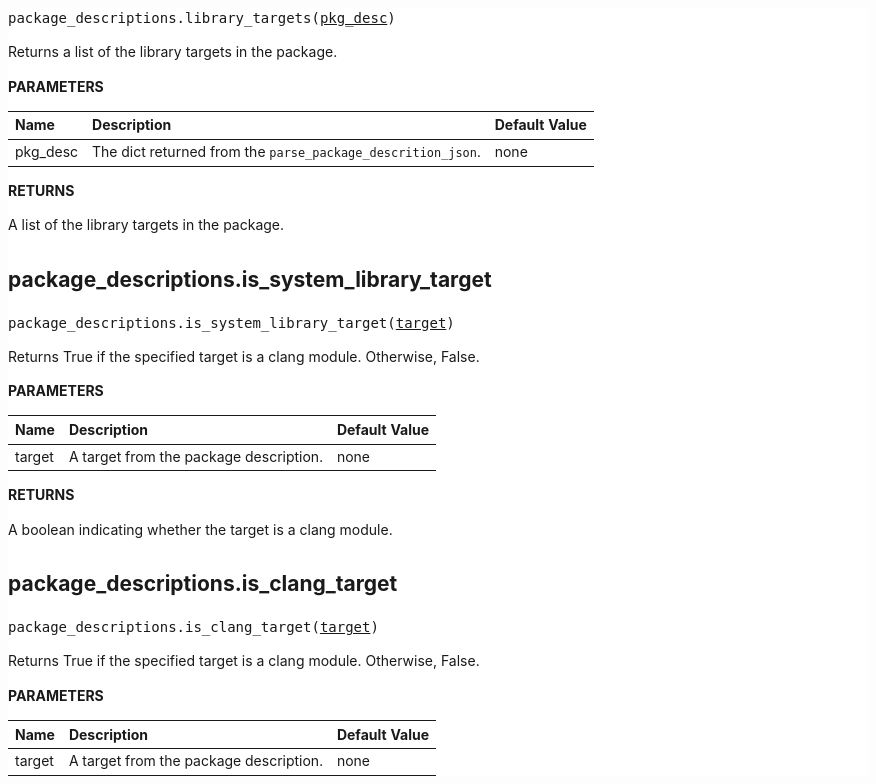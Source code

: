 <pre>
package_descriptions.library_targets(<a href="#package_descriptions.library_targets-pkg_desc">pkg_desc</a>)
</pre>

Returns a list of the library targets in the package.

**PARAMETERS**


| Name  | Description | Default Value |
| :------------- | :------------- | :------------- |
| <a id="package_descriptions.library_targets-pkg_desc"></a>pkg_desc |  The dict returned from the <code>parse_package_descrition_json</code>.   |  none |

**RETURNS**

A list of the library targets in the package.


<a id="#package_descriptions.is_system_library_target"></a>

## package_descriptions.is_system_library_target

<pre>
package_descriptions.is_system_library_target(<a href="#package_descriptions.is_system_library_target-target">target</a>)
</pre>

Returns True if the specified target is a clang module. Otherwise, False.

**PARAMETERS**


| Name  | Description | Default Value |
| :------------- | :------------- | :------------- |
| <a id="package_descriptions.is_system_library_target-target"></a>target |  A target from the package description.   |  none |

**RETURNS**

A boolean indicating whether the target is a clang module.


<a id="#package_descriptions.is_clang_target"></a>

## package_descriptions.is_clang_target

<pre>
package_descriptions.is_clang_target(<a href="#package_descriptions.is_clang_target-target">target</a>)
</pre>

Returns True if the specified target is a clang module. Otherwise, False.

**PARAMETERS**


| Name  | Description | Default Value |
| :------------- | :------------- | :------------- |
| <a id="package_descriptions.is_clang_target-target"></a>target |  A target from the package description.   |  none |
